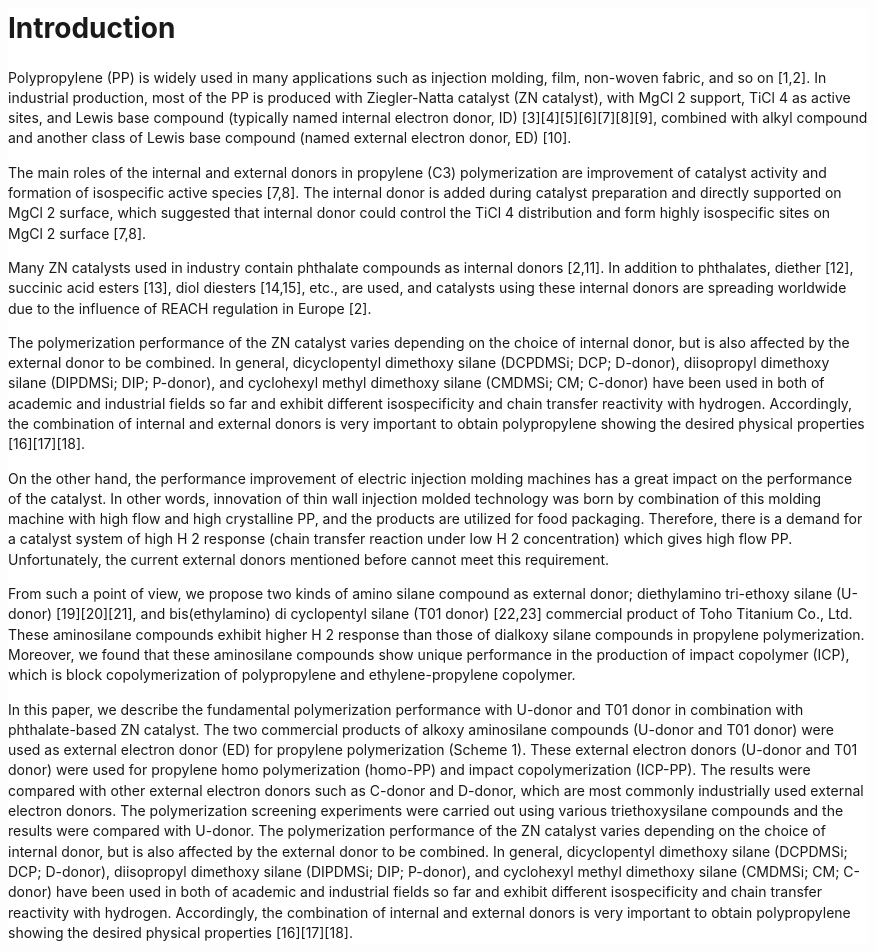 # Introduction

Polypropylene (PP) is widely used in many applications such as injection molding, film, non-woven fabric, and so on [1,2]. In industrial production, most of the PP is produced with Ziegler-Natta catalyst (ZN catalyst), with MgCl 2 support, TiCl 4 as active sites, and Lewis base compound (typically named internal electron donor, ID) [3][4][5][6][7][8][9], combined with alkyl compound and another class of Lewis base compound (named external electron donor, ED) [10].

The main roles of the internal and external donors in propylene (C3) polymerization are improvement of catalyst activity and formation of isospecific active species [7,8]. The internal donor is added during catalyst preparation and directly supported on MgCl 2 surface, which suggested that internal donor could control the TiCl 4 distribution and form highly isospecific sites on MgCl 2 surface [7,8].

Many ZN catalysts used in industry contain phthalate compounds as internal donors [2,11]. In addition to phthalates, diether [12], succinic acid esters [13], diol diesters [14,15], etc., are used, and catalysts using these internal donors are spreading worldwide due to the influence of REACH regulation in Europe [2].

The polymerization performance of the ZN catalyst varies depending on the choice of internal donor, but is also affected by the external donor to be combined. In general, dicyclopentyl dimethoxy silane (DCPDMSi; DCP; D-donor), diisopropyl dimethoxy silane (DIPDMSi; DIP; P-donor), and cyclohexyl methyl dimethoxy silane (CMDMSi; CM; C-donor) have been used in both of academic and industrial fields so far and exhibit different isospecificity and chain transfer reactivity with hydrogen. Accordingly, the combination of internal and external donors is very important to obtain polypropylene showing the desired physical properties [16][17][18].

On the other hand, the performance improvement of electric injection molding machines has a great impact on the performance of the catalyst. In other words, innovation of thin wall injection molded technology was born by combination of this molding machine with high flow and high crystalline PP, and the products are utilized for food packaging. Therefore, there is a demand for a catalyst system of high H 2 response (chain transfer reaction under low H 2 concentration) which gives high flow PP. Unfortunately, the current external donors mentioned before cannot meet this requirement.

From such a point of view, we propose two kinds of amino silane compound as external donor; diethylamino tri-ethoxy silane (U-donor) [19][20][21], and bis(ethylamino) di cyclopentyl silane (T01 donor) [22,23] commercial product of Toho Titanium Co., Ltd. These aminosilane compounds exhibit higher H 2 response than those of dialkoxy silane compounds in propylene polymerization. Moreover, we found that these aminosilane compounds show unique performance in the production of impact copolymer (ICP), which is block copolymerization of polypropylene and ethylene-propylene copolymer.

In this paper, we describe the fundamental polymerization performance with U-donor and T01 donor in combination with phthalate-based ZN catalyst. The two commercial products of alkoxy aminosilane compounds (U-donor and T01 donor) were used as external electron donor (ED) for propylene polymerization (Scheme 1). These external electron donors (U-donor and T01 donor) were used for propylene homo polymerization (homo-PP) and impact copolymerization (ICP-PP). The results were compared with other external electron donors such as C-donor and D-donor, which are most commonly industrially used external electron donors. The polymerization screening experiments were carried out using various triethoxysilane compounds and the results were compared with U-donor. The polymerization performance of the ZN catalyst varies depending on the choice of internal donor, but is also affected by the external donor to be combined. In general, dicyclopentyl dimethoxy silane (DCPDMSi; DCP; D-donor), diisopropyl dimethoxy silane (DIPDMSi; DIP; P-donor), and cyclohexyl methyl dimethoxy silane (CMDMSi; CM; C-donor) have been used in both of academic and industrial fields so far and exhibit different isospecificity and chain transfer reactivity with hydrogen. Accordingly, the combination of internal and external donors is very important to obtain polypropylene showing the desired physical properties [16][17][18].
